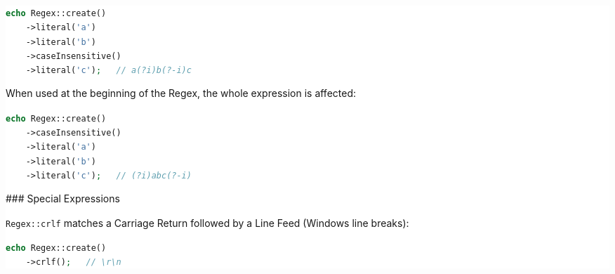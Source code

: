 ```php
echo Regex::create()
    ->literal('a')
    ->literal('b')
    ->caseInsensitive()
    ->literal('c');   // a(?i)b(?-i)c
```
When used at the beginning of the Regex, the whole expression is affected:

```php
echo Regex::create()
    ->caseInsensitive()
    ->literal('a')
    ->literal('b')
    ->literal('c');   // (?i)abc(?-i)
```

###<a name="special"></a> Special Expressions

`Regex::crlf` matches a Carriage Return followed by a Line Feed (Windows line breaks):

```php
echo Regex::create()
    ->crlf();   // \r\n
```
